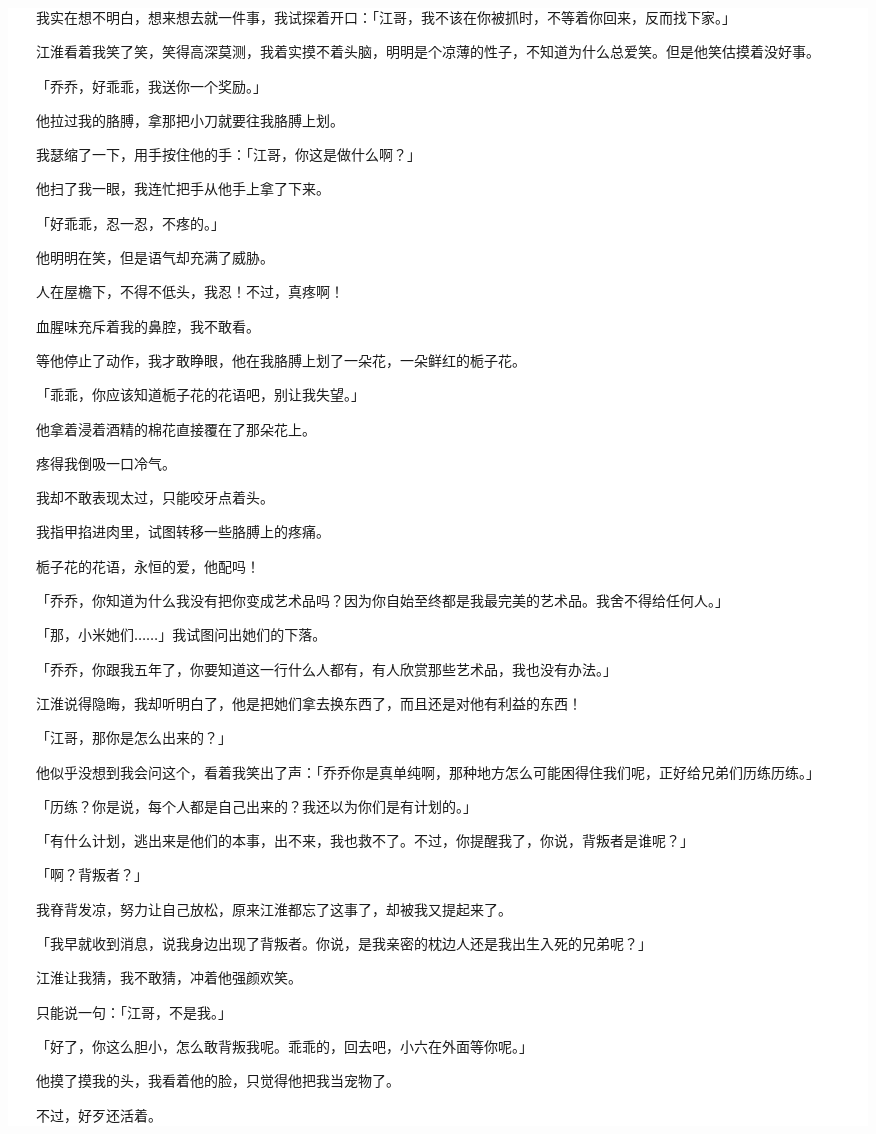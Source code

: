 &emsp;&emsp;我实在想不明白，想来想去就一件事，我试探着开口：「江哥，我不该在你被抓时，不等着你回来，反而找下家。」  
  
&emsp;&emsp;江淮看着我笑了笑，笑得高深莫测，我着实摸不着头脑，明明是个凉薄的性子，不知道为什么总爱笑。但是他笑估摸着没好事。  
  
&emsp;&emsp;「乔乔，好乖乖，我送你一个奖励。」  
  
&emsp;&emsp;他拉过我的胳膊，拿那把小刀就要往我胳膊上划。  
  
&emsp;&emsp;我瑟缩了一下，用手按住他的手：「江哥，你这是做什么啊？」  
  
&emsp;&emsp;他扫了我一眼，我连忙把手从他手上拿了下来。  
  
&emsp;&emsp;「好乖乖，忍一忍，不疼的。」  
  
&emsp;&emsp;他明明在笑，但是语气却充满了威胁。  
  
&emsp;&emsp;人在屋檐下，不得不低头，我忍！不过，真疼啊！  
  
&emsp;&emsp;血腥味充斥着我的鼻腔，我不敢看。  
  
&emsp;&emsp;等他停止了动作，我才敢睁眼，他在我胳膊上划了一朵花，一朵鲜红的栀子花。  
  
&emsp;&emsp;「乖乖，你应该知道栀子花的花语吧，别让我失望。」  
  
&emsp;&emsp;他拿着浸着酒精的棉花直接覆在了那朵花上。  
  
&emsp;&emsp;疼得我倒吸一口冷气。  
  
&emsp;&emsp;我却不敢表现太过，只能咬牙点着头。  
  
&emsp;&emsp;我指甲掐进肉里，试图转移一些胳膊上的疼痛。  
  
&emsp;&emsp;栀子花的花语，永恒的爱，他配吗！  
  
&emsp;&emsp;「乔乔，你知道为什么我没有把你变成艺术品吗？因为你自始至终都是我最完美的艺术品。我舍不得给任何人。」  
  
&emsp;&emsp;「那，小米她们……」我试图问出她们的下落。  
  
&emsp;&emsp;「乔乔，你跟我五年了，你要知道这一行什么人都有，有人欣赏那些艺术品，我也没有办法。」  
  
&emsp;&emsp;江淮说得隐晦，我却听明白了，他是把她们拿去换东西了，而且还是对他有利益的东西！  
  
&emsp;&emsp;「江哥，那你是怎么出来的？」  
  
&emsp;&emsp;他似乎没想到我会问这个，看着我笑出了声：「乔乔你是真单纯啊，那种地方怎么可能困得住我们呢，正好给兄弟们历练历练。」  
  
&emsp;&emsp;「历练？你是说，每个人都是自己出来的？我还以为你们是有计划的。」  
  
&emsp;&emsp;「有什么计划，逃出来是他们的本事，出不来，我也救不了。不过，你提醒我了，你说，背叛者是谁呢？」  
  
&emsp;&emsp;「啊？背叛者？」  
  
&emsp;&emsp;我脊背发凉，努力让自己放松，原来江淮都忘了这事了，却被我又提起来了。  
  
&emsp;&emsp;「我早就收到消息，说我身边出现了背叛者。你说，是我亲密的枕边人还是我出生入死的兄弟呢？」  
  
&emsp;&emsp;江淮让我猜，我不敢猜，冲着他强颜欢笑。  
  
&emsp;&emsp;只能说一句：「江哥，不是我。」  
  
&emsp;&emsp;「好了，你这么胆小，怎么敢背叛我呢。乖乖的，回去吧，小六在外面等你呢。」  
  
&emsp;&emsp;他摸了摸我的头，我看着他的脸，只觉得他把我当宠物了。  
  
&emsp;&emsp;不过，好歹还活着。  
  